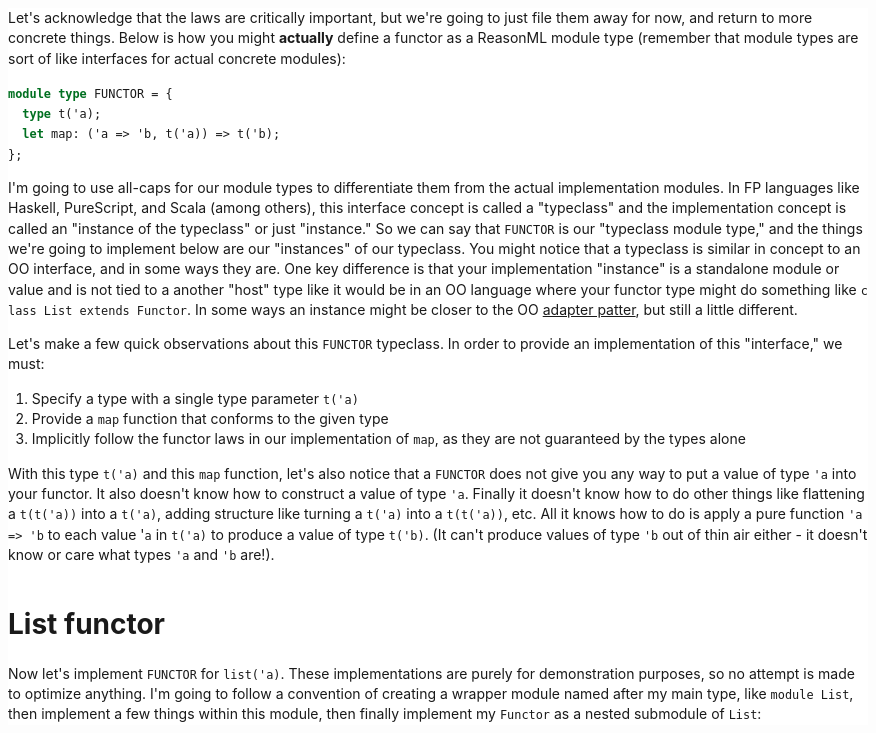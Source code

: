 Let's acknowledge that the laws are critically important, but we're going to
just file them away for now, and return to more concrete things. Below is how
you might **actually** define a functor as a ReasonML module type (remember
that module types are sort of like interfaces for actual concrete modules):

```ocaml
module type FUNCTOR = {
  type t('a);
  let map: ('a => 'b, t('a)) => t('b);
};
```

I'm going to use all-caps for our module types to differentiate them from the
actual implementation modules. In FP languages like Haskell, PureScript, and
Scala (among others), this interface concept is called a "typeclass" and the
implementation concept is called an "instance of the typeclass" or just
"instance." So we can say that `FUNCTOR` is our "typeclass module type," and
the things we're going to implement below are our "instances" of our
typeclass. You might notice that a typeclass is similar in concept to an OO
interface, and in some ways they are. One key difference is that your
implementation "instance" is a standalone module or value and is not tied to
a another "host" type like it would be in an OO language where your functor
type might do something like `class List extends Functor`. In some ways an
instance might be closer to the OO [adapter
patter](https://en.wikipedia.org/wiki/Adapter_pattern), but still a little
different.

Let's make a few quick observations about this `FUNCTOR` typeclass. In order
to provide an implementation of this "interface," we must:

1. Specify a type with a single type parameter `t('a)`
2. Provide a `map` function that conforms to the given type
3. Implicitly follow the functor laws in our implementation of `map`, as they
   are not guaranteed by the types alone

With this type `t('a)` and this `map` function, let's also notice that a
`FUNCTOR` does not give you any way to put a value of type `'a` into your
functor. It also doesn't know how to construct a value of type `'a`. Finally
it doesn't know how to do other things like flattening a `t(t('a))` into a
`t('a)`, adding structure like turning a `t('a)` into a `t(t('a))`, etc. All
it knows how to do is apply a pure function `'a => 'b` to each value '`a` in
`t('a)` to produce a value of type `t('b)`. (It can't produce values of type
`'b` out of thin air either - it doesn't know or care what types `'a` and
`'b` are!).

# List functor

Now let's implement `FUNCTOR` for `list('a)`. These implementations are purely
for demonstration purposes, so no attempt is made to optimize anything. I'm going
to follow a convention of creating a wrapper module named after my main type, like
`module List`, then implement a few things within this module, then finally implement
my `Functor` as a nested submodule of `List`:
